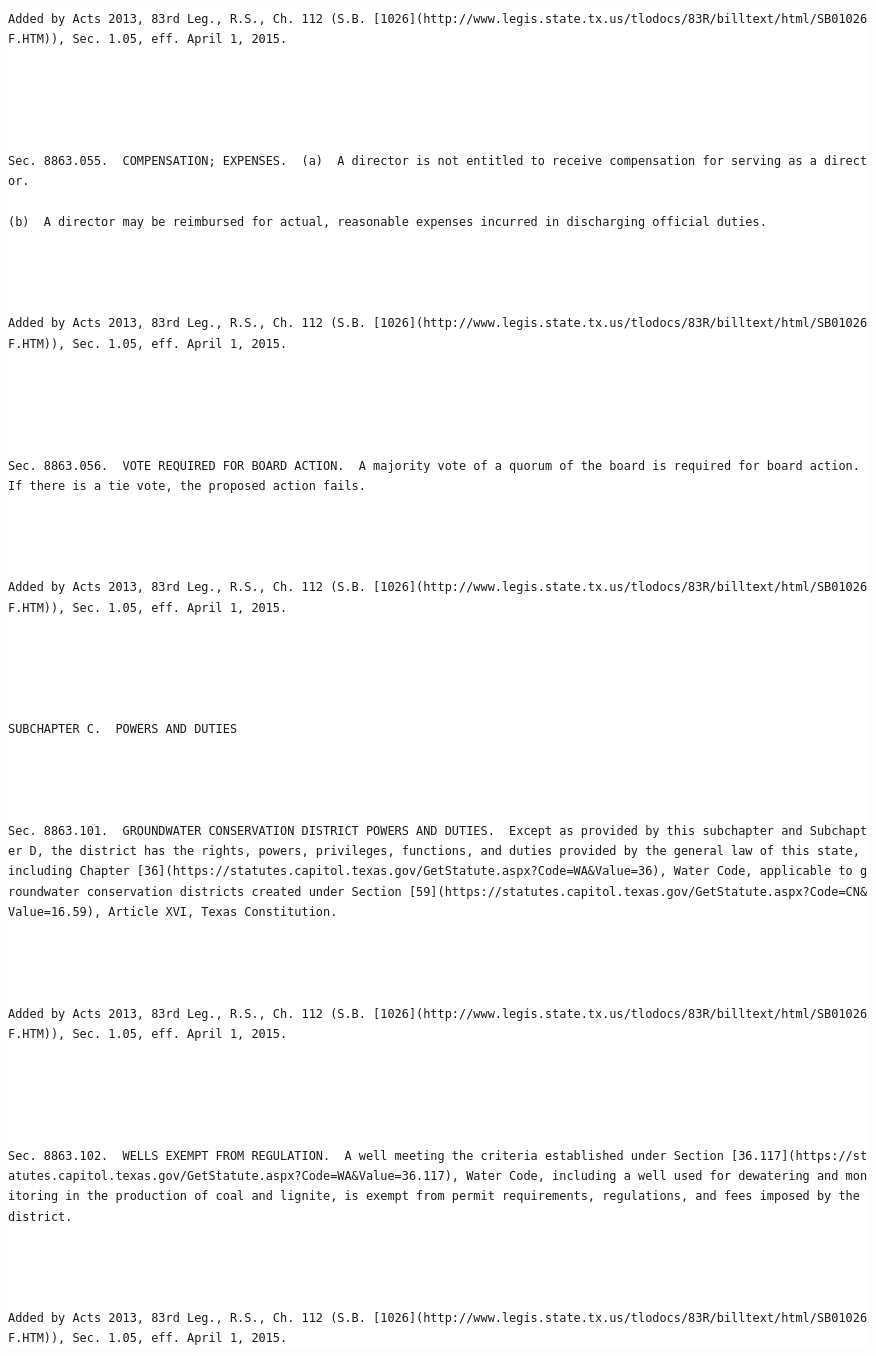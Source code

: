     Added by Acts 2013, 83rd Leg., R.S., Ch. 112 (S.B. [1026](http://www.legis.state.tx.us/tlodocs/83R/billtext/html/SB01026F.HTM)), Sec. 1.05, eff. April 1, 2015.
    
    
    
    
    
    Sec. 8863.055.  COMPENSATION; EXPENSES.  (a)  A director is not entitled to receive compensation for serving as a director.
    
    (b)  A director may be reimbursed for actual, reasonable expenses incurred in discharging official duties.
    
    
    
    
    Added by Acts 2013, 83rd Leg., R.S., Ch. 112 (S.B. [1026](http://www.legis.state.tx.us/tlodocs/83R/billtext/html/SB01026F.HTM)), Sec. 1.05, eff. April 1, 2015.
    
    
    
    
    
    Sec. 8863.056.  VOTE REQUIRED FOR BOARD ACTION.  A majority vote of a quorum of the board is required for board action.  If there is a tie vote, the proposed action fails.
    
    
    
    
    Added by Acts 2013, 83rd Leg., R.S., Ch. 112 (S.B. [1026](http://www.legis.state.tx.us/tlodocs/83R/billtext/html/SB01026F.HTM)), Sec. 1.05, eff. April 1, 2015.
    
    
    
    
    
    SUBCHAPTER C.  POWERS AND DUTIES
    
      
    
    
    Sec. 8863.101.  GROUNDWATER CONSERVATION DISTRICT POWERS AND DUTIES.  Except as provided by this subchapter and Subchapter D, the district has the rights, powers, privileges, functions, and duties provided by the general law of this state, including Chapter [36](https://statutes.capitol.texas.gov/GetStatute.aspx?Code=WA&Value=36), Water Code, applicable to groundwater conservation districts created under Section [59](https://statutes.capitol.texas.gov/GetStatute.aspx?Code=CN&Value=16.59), Article XVI, Texas Constitution.
    
    
    
    
    Added by Acts 2013, 83rd Leg., R.S., Ch. 112 (S.B. [1026](http://www.legis.state.tx.us/tlodocs/83R/billtext/html/SB01026F.HTM)), Sec. 1.05, eff. April 1, 2015.
    
    
    
    
    
    Sec. 8863.102.  WELLS EXEMPT FROM REGULATION.  A well meeting the criteria established under Section [36.117](https://statutes.capitol.texas.gov/GetStatute.aspx?Code=WA&Value=36.117), Water Code, including a well used for dewatering and monitoring in the production of coal and lignite, is exempt from permit requirements, regulations, and fees imposed by the district.
    
    
    
    
    Added by Acts 2013, 83rd Leg., R.S., Ch. 112 (S.B. [1026](http://www.legis.state.tx.us/tlodocs/83R/billtext/html/SB01026F.HTM)), Sec. 1.05, eff. April 1, 2015.
    
    